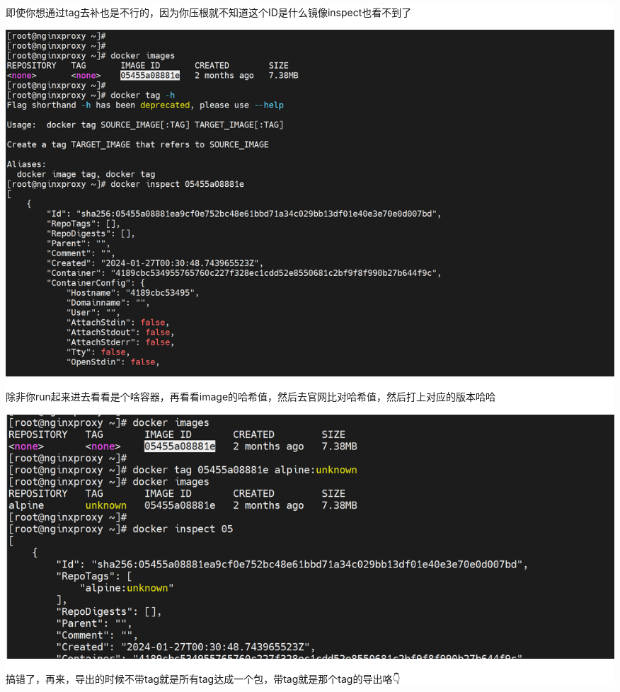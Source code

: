 即使你想通过tag去补也是不行的，因为你压根就不知道这个ID是什么镜像inspect也看不到了

![image-20240411104321475](7-Docker镜像导出导入.assets/image-20240411104321475.png)

除非你run起来进去看看是个啥容器，再看看image的哈希值，然后去官网比对哈希值，然后打上对应的版本哈哈

![image-20240411104528999](7-Docker镜像导出导入.assets/image-20240411104528999.png)



搞错了，再来，导出的时候不带tag就是所有tag达成一个包，带tag就是那个tag的导出咯👇
